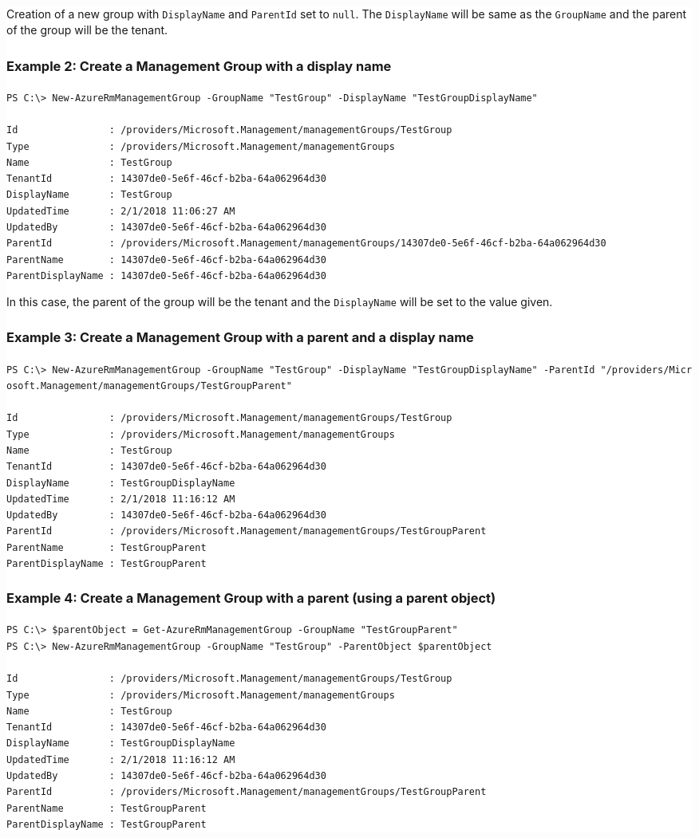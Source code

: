 Creation of a new group with `DisplayName` and `ParentId` set to `null`. The `DisplayName` will be same as the `GroupName` and the parent of the group will be the tenant.  

### Example 2: Create a Management Group with a display name
```
PS C:\> New-AzureRmManagementGroup -GroupName "TestGroup" -DisplayName "TestGroupDisplayName"

Id                : /providers/Microsoft.Management/managementGroups/TestGroup
Type              : /providers/Microsoft.Management/managementGroups
Name              : TestGroup
TenantId          : 14307de0-5e6f-46cf-b2ba-64a062964d30
DisplayName       : TestGroup
UpdatedTime       : 2/1/2018 11:06:27 AM
UpdatedBy         : 14307de0-5e6f-46cf-b2ba-64a062964d30
ParentId          : /providers/Microsoft.Management/managementGroups/14307de0-5e6f-46cf-b2ba-64a062964d30
ParentName        : 14307de0-5e6f-46cf-b2ba-64a062964d30
ParentDisplayName : 14307de0-5e6f-46cf-b2ba-64a062964d30
```

In this case, the parent of the group will be the tenant and the `DisplayName` will be set to the value given.

### Example 3: Create a Management Group with a parent and a display name
```
PS C:\> New-AzureRmManagementGroup -GroupName "TestGroup" -DisplayName "TestGroupDisplayName" -ParentId "/providers/Microsoft.Management/managementGroups/TestGroupParent"

Id                : /providers/Microsoft.Management/managementGroups/TestGroup
Type              : /providers/Microsoft.Management/managementGroups
Name              : TestGroup
TenantId          : 14307de0-5e6f-46cf-b2ba-64a062964d30
DisplayName       : TestGroupDisplayName
UpdatedTime       : 2/1/2018 11:16:12 AM
UpdatedBy         : 14307de0-5e6f-46cf-b2ba-64a062964d30
ParentId          : /providers/Microsoft.Management/managementGroups/TestGroupParent
ParentName        : TestGroupParent
ParentDisplayName : TestGroupParent
```

### Example 4: Create a Management Group with a parent (using a parent object)
```
PS C:\> $parentObject = Get-AzureRmManagementGroup -GroupName "TestGroupParent"
PS C:\> New-AzureRmManagementGroup -GroupName "TestGroup" -ParentObject $parentObject

Id                : /providers/Microsoft.Management/managementGroups/TestGroup
Type              : /providers/Microsoft.Management/managementGroups
Name              : TestGroup
TenantId          : 14307de0-5e6f-46cf-b2ba-64a062964d30
DisplayName       : TestGroupDisplayName
UpdatedTime       : 2/1/2018 11:16:12 AM
UpdatedBy         : 14307de0-5e6f-46cf-b2ba-64a062964d30
ParentId          : /providers/Microsoft.Management/managementGroups/TestGroupParent
ParentName        : TestGroupParent
ParentDisplayName : TestGroupParent
```
